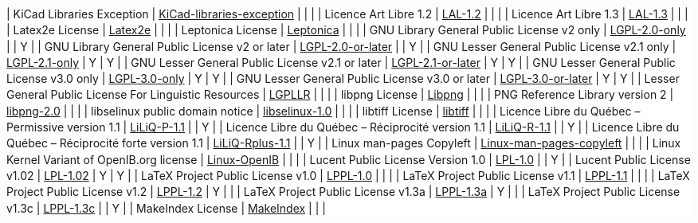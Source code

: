 | KiCad Libraries Exception                                                    | [KiCad-libraries-exception](https://spdx.org/licenses/KiCad-libraries-exception.html)                       |      |     |
| Licence Art Libre 1.2                                                        | [LAL-1.2](https://spdx.org/licenses/LAL-1.2.html)                                                           |      |     |
| Licence Art Libre 1.3                                                        | [LAL-1.3](https://spdx.org/licenses/LAL-1.3.html)                                                           |      |     |
| Latex2e License                                                              | [Latex2e](https://spdx.org/licenses/Latex2e.html)                                                           |      |     |
| Leptonica License                                                            | [Leptonica](https://spdx.org/licenses/Leptonica.html)                                                       |      |     |
| GNU Library General Public License v2 only                                   | [LGPL-2.0-only](https://spdx.org/licenses/LGPL-2.0-only.html)                                               |      | Y   |
| GNU Library General Public License v2 or later                               | [LGPL-2.0-or-later](https://spdx.org/licenses/LGPL-2.0-or-later.html)                                       |      | Y   |
| GNU Lesser General Public License v2.1 only                                  | [LGPL-2.1-only](https://spdx.org/licenses/LGPL-2.1-only.html)                                               | Y    | Y   |
| GNU Lesser General Public License v2.1 or later                              | [LGPL-2.1-or-later](https://spdx.org/licenses/LGPL-2.1-or-later.html)                                       | Y    | Y   |
| GNU Lesser General Public License v3.0 only                                  | [LGPL-3.0-only](https://spdx.org/licenses/LGPL-3.0-only.html)                                               | Y    | Y   |
| GNU Lesser General Public License v3.0 or later                              | [LGPL-3.0-or-later](https://spdx.org/licenses/LGPL-3.0-or-later.html)                                       | Y    | Y   |
| Lesser General Public License For Linguistic Resources                       | [LGPLLR](https://spdx.org/licenses/LGPLLR.html)                                                             |      |     |
| libpng License                                                               | [Libpng](https://spdx.org/licenses/Libpng.html)                                                             |      |     |
| PNG Reference Library version 2                                              | [libpng-2.0](https://spdx.org/licenses/libpng-2.0.html)                                                     |      |     |
| libselinux public domain notice                                              | [libselinux-1.0](https://spdx.org/licenses/libselinux-1.0.html)                                             |      |     |
| libtiff License                                                              | [libtiff](https://spdx.org/licenses/libtiff.html)                                                           |      |     |
| Licence Libre du Québec – Permissive version 1.1                             | [LiLiQ-P-1.1](https://spdx.org/licenses/LiLiQ-P-1.1.html)                                                   |      | Y   |
| Licence Libre du Québec – Réciprocité version 1.1                            | [LiLiQ-R-1.1](https://spdx.org/licenses/LiLiQ-R-1.1.html)                                                   |      | Y   |
| Licence Libre du Québec – Réciprocité forte version 1.1                      | [LiLiQ-Rplus-1.1](https://spdx.org/licenses/LiLiQ-Rplus-1.1.html)                                           |      | Y   |
| Linux man-pages Copyleft                                                     | [Linux-man-pages-copyleft](https://spdx.org/licenses/Linux-man-pages-copyleft.html)                         |      |     |
| Linux Kernel Variant of OpenIB.org license                                   | [Linux-OpenIB](https://spdx.org/licenses/Linux-OpenIB.html)                                                 |      |     |
| Lucent Public License Version 1.0                                            | [LPL-1.0](https://spdx.org/licenses/LPL-1.0.html)                                                           |      | Y   |
| Lucent Public License v1.02                                                  | [LPL-1.02](https://spdx.org/licenses/LPL-1.02.html)                                                         | Y    | Y   |
| LaTeX Project Public License v1.0                                            | [LPPL-1.0](https://spdx.org/licenses/LPPL-1.0.html)                                                         |      |     |
| LaTeX Project Public License v1.1                                            | [LPPL-1.1](https://spdx.org/licenses/LPPL-1.1.html)                                                         |      |     |
| LaTeX Project Public License v1.2                                            | [LPPL-1.2](https://spdx.org/licenses/LPPL-1.2.html)                                                         | Y    |     |
| LaTeX Project Public License v1.3a                                           | [LPPL-1.3a](https://spdx.org/licenses/LPPL-1.3a.html)                                                       | Y    |     |
| LaTeX Project Public License v1.3c                                           | [LPPL-1.3c](https://spdx.org/licenses/LPPL-1.3c.html)                                                       |      | Y   |
| MakeIndex License                                                            | [MakeIndex](https://spdx.org/licenses/MakeIndex.html)                                                       |      |     |
